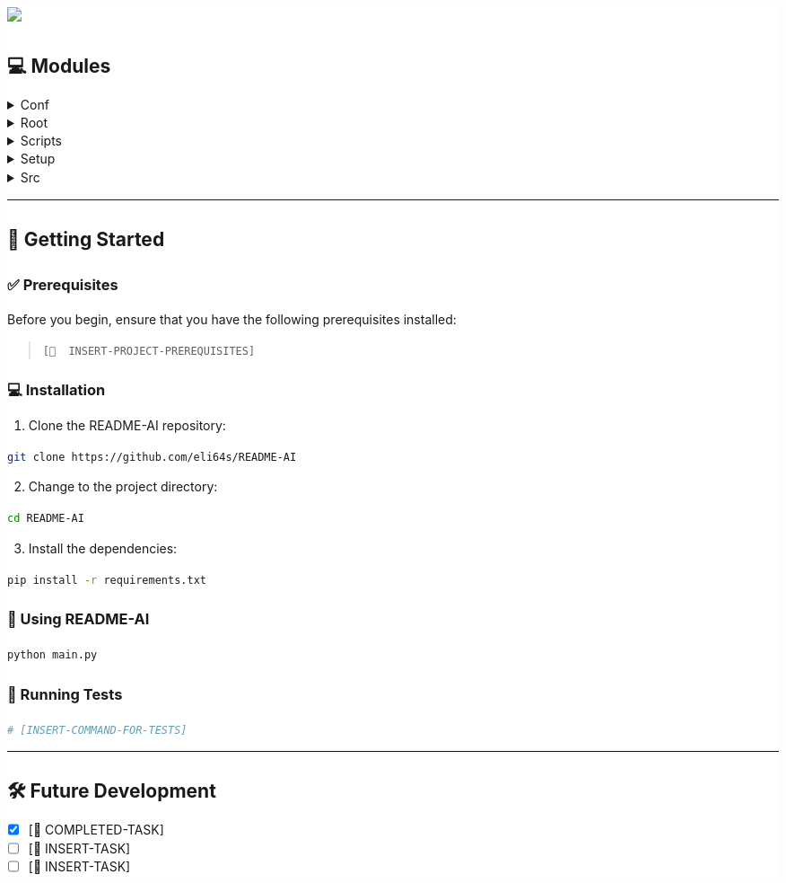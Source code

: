 <img src="https://raw.githubusercontent.com/PKief/vscode-material-icon-theme/ec559a9f6bfd399b82bb44393651661b08aaf7ba/icons/folder-src-open.svg" width="80" />

## 💻 Modules

<details closed><summary>Conf</summary></details>

<details closed><summary>Root</summary></details>

<details closed><summary>Scripts</summary></details>

<details closed><summary>Setup</summary></details>

<details closed><summary>Src</summary></details>

<hr />

## 🚀 Getting Started

### ✅ Prerequisites

Before you begin, ensure that you have the following prerequisites installed:
> `[📌  INSERT-PROJECT-PREREQUISITES]`

### 💻 Installation

1. Clone the README-AI repository:
```sh
git clone https://github.com/eli64s/README-AI
```

2. Change to the project directory:
```sh
cd README-AI
```

3. Install the dependencies:
```sh
pip install -r requirements.txt
```

### 🤖 Using README-AI

```sh
python main.py
```

### 🧪 Running Tests
```sh
# [INSERT-COMMAND-FOR-TESTS]
```

<hr />


## 🛠 Future Development
- [X] [📌  COMPLETED-TASK]
- [ ] [📌  INSERT-TASK]
- [ ] [📌  INSERT-TASK]
